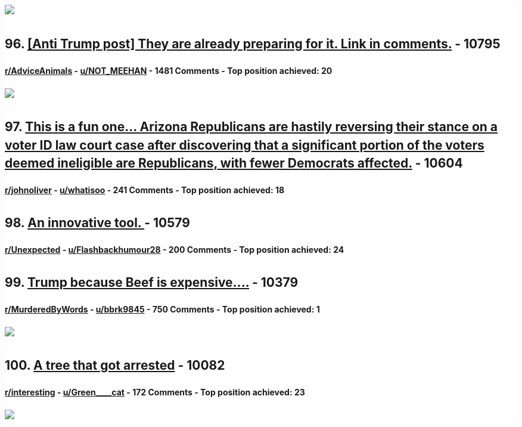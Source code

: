 <a href="https://i.redd.it/nrqwohthgrwd1.jpeg"><img src="https://b.thumbs.redditmedia.com/JdphJUWifuyJ3MxTSB-0f6IE-qXa-anfSKBGzQiQjec.jpg"></img></a>

## 96. [[Anti Trump post] They are already preparing for it. Link in comments.](http://reddit.com/r/AdviceAnimals/comments/1gb00ae/anti_trump_post_they_are_already_preparing_for_it/) - 10795
#### [r/AdviceAnimals](http://reddit.com/r/AdviceAnimals) - [u/NOT_MEEHAN](http://reddit.com/u/NOT_MEEHAN) - 1481 Comments - Top position achieved: 20

<a href="https://i.imgflip.com/97qf0b.jpg"><img src="https://b.thumbs.redditmedia.com/3u1L3JimbeLLEsLfwwIAJiFpdbpLJV71MobMIrPdEUA.jpg"></img></a>

## 97. [This is a fun one... Arizona Republicans are hastily reversing their stance on a voter ID law court case after discovering that a significant portion of the voters deemed ineligible are Republicans, with fewer Democrats affected.](http://reddit.com/r/johnoliver/comments/1gbdymd/this_is_a_fun_one_arizona_republicans_are_hastily/) - 10604
#### [r/johnoliver](http://reddit.com/r/johnoliver) - [u/whatisoo](http://reddit.com/u/whatisoo) - 241 Comments - Top position achieved: 18

## 98. [An innovative tool. ](http://reddit.com/r/Unexpected/comments/1gba9xp/an_innovative_tool/) - 10579
#### [r/Unexpected](http://reddit.com/r/Unexpected) - [u/Flashbackhumour28](http://reddit.com/u/Flashbackhumour28) - 200 Comments - Top position achieved: 24

## 99. [Trump because Beef is expensive....](http://reddit.com/r/MurderedByWords/comments/1gbjac5/trump_because_beef_is_expensive/) - 10379
#### [r/MurderedByWords](http://reddit.com/r/MurderedByWords) - [u/bbrk9845](http://reddit.com/u/bbrk9845) - 750 Comments - Top position achieved: 1

<a href="https://i.redd.it/zrbhqvfd6twd1.png"><img src="https://b.thumbs.redditmedia.com/FmwIy3GJ8tT1AAI3rBzBi_oImvIBS9QIbOvhEpJtgjo.jpg"></img></a>

## 100. [A tree that got arrested](http://reddit.com/r/interesting/comments/1gb01ov/a_tree_that_got_arrested/) - 10082
#### [r/interesting](http://reddit.com/r/interesting) - [u/Green____cat](http://reddit.com/u/Green____cat) - 172 Comments - Top position achieved: 23

<a href="https://i.redd.it/b929r9a4towd1.png"><img src="https://b.thumbs.redditmedia.com/zIhhwAxxZk9d5OZ3TNmHwEX8s-1sWs8Z-sa5jUV0gDw.jpg"></img></a>
